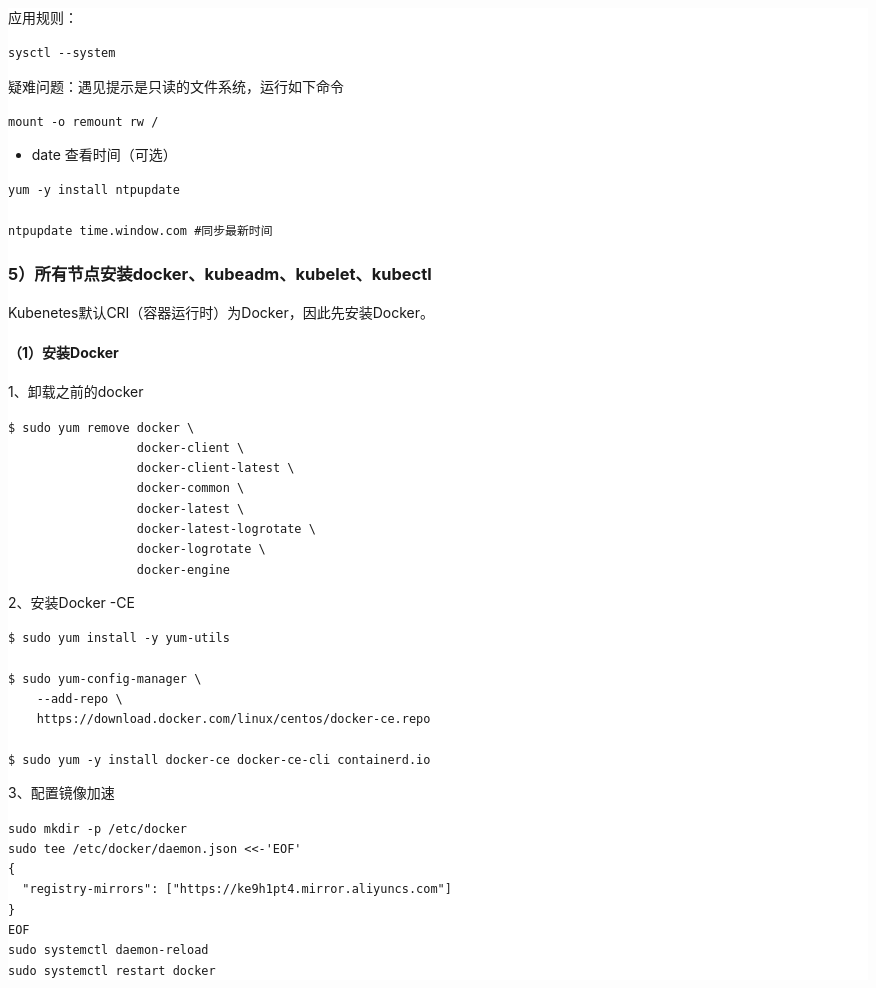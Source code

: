 应用规则：

```
sysctl --system
```

疑难问题：遇见提示是只读的文件系统，运行如下命令

```
mount -o remount rw /
```

* date 查看时间（可选）

```shell
yum -y install ntpupdate

ntpupdate time.window.com #同步最新时间
```

### 5）所有节点安装docker、kubeadm、kubelet、kubectl

Kubenetes默认CRI（容器运行时）为Docker，因此先安装Docker。

#### （1）安装Docker

1、卸载之前的docker

```
$ sudo yum remove docker \
                  docker-client \
                  docker-client-latest \
                  docker-common \
                  docker-latest \
                  docker-latest-logrotate \
                  docker-logrotate \
                  docker-engine
```

2、安装Docker -CE

```shell
$ sudo yum install -y yum-utils

$ sudo yum-config-manager \
    --add-repo \
    https://download.docker.com/linux/centos/docker-ce.repo
    
$ sudo yum -y install docker-ce docker-ce-cli containerd.io   
```

3、配置镜像加速

```shell
sudo mkdir -p /etc/docker
sudo tee /etc/docker/daemon.json <<-'EOF'
{
  "registry-mirrors": ["https://ke9h1pt4.mirror.aliyuncs.com"]
}
EOF
sudo systemctl daemon-reload
sudo systemctl restart docker
```
